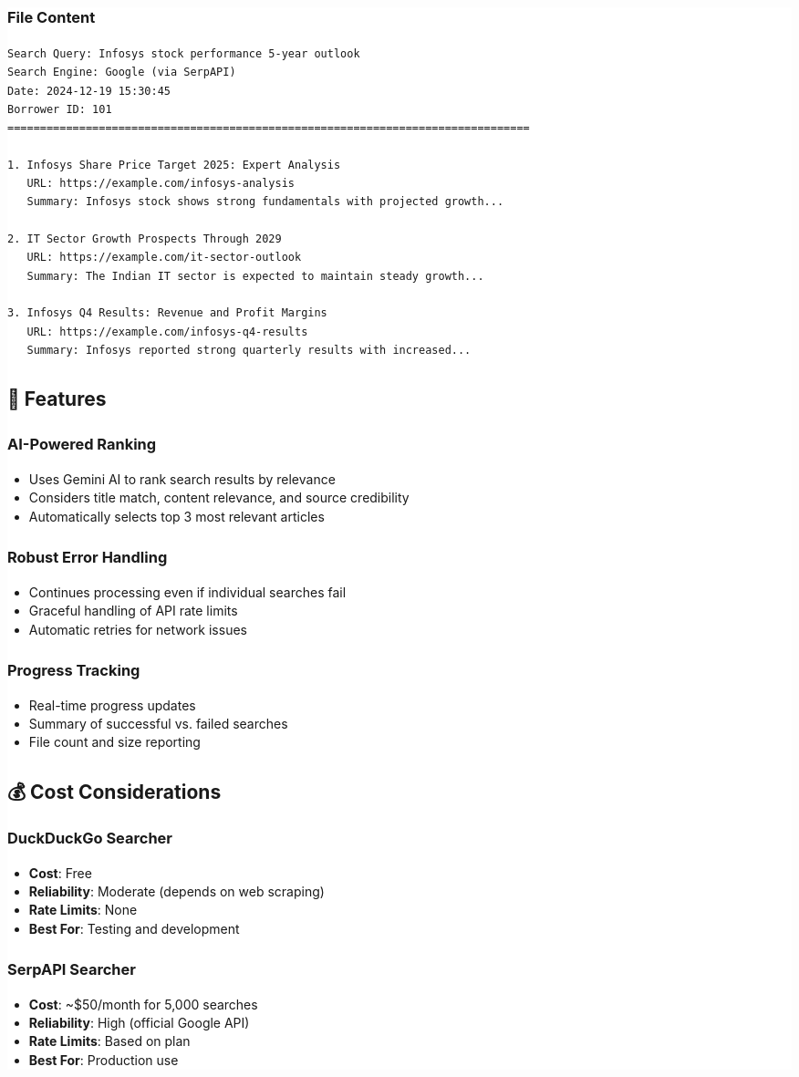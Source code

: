 ### **File Content**
```
Search Query: Infosys stock performance 5-year outlook
Search Engine: Google (via SerpAPI)
Date: 2024-12-19 15:30:45
Borrower ID: 101
================================================================================

1. Infosys Share Price Target 2025: Expert Analysis
   URL: https://example.com/infosys-analysis
   Summary: Infosys stock shows strong fundamentals with projected growth...

2. IT Sector Growth Prospects Through 2029
   URL: https://example.com/it-sector-outlook
   Summary: The Indian IT sector is expected to maintain steady growth...

3. Infosys Q4 Results: Revenue and Profit Margins
   URL: https://example.com/infosys-q4-results
   Summary: Infosys reported strong quarterly results with increased...
```

## 🔧 **Features**

### **AI-Powered Ranking**
- Uses Gemini AI to rank search results by relevance
- Considers title match, content relevance, and source credibility
- Automatically selects top 3 most relevant articles

### **Robust Error Handling**
- Continues processing even if individual searches fail
- Graceful handling of API rate limits
- Automatic retries for network issues

### **Progress Tracking**
- Real-time progress updates
- Summary of successful vs. failed searches
- File count and size reporting

## 💰 **Cost Considerations**

### **DuckDuckGo Searcher**
- **Cost**: Free
- **Reliability**: Moderate (depends on web scraping)
- **Rate Limits**: None
- **Best For**: Testing and development

### **SerpAPI Searcher**
- **Cost**: ~$50/month for 5,000 searches
- **Reliability**: High (official Google API)
- **Rate Limits**: Based on plan
- **Best For**: Production use
